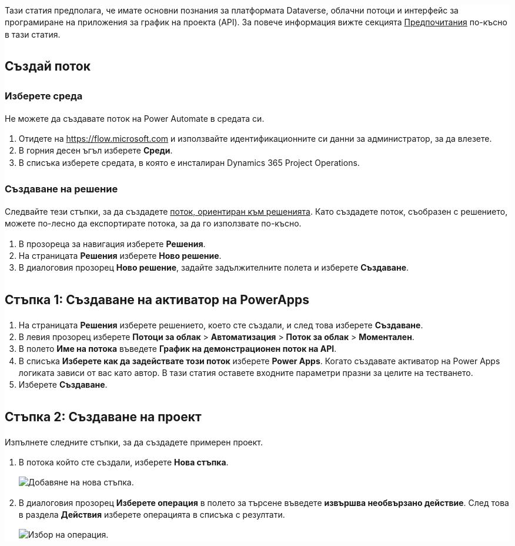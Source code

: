 Тази статия предполага, че имате основни познания за платформата Dataverse, облачни потоци и интерфейс за програмиране на приложения за график на проекта (API). За повече информация вижте секцията [Предпочитания](#references) по-късно в тази статия.

## <a name="create-a-flow"></a>Създай поток

### <a name="select-an-environment"></a>Изберете среда

Не можете да създавате поток на Power Automate в средата си.

1. Отидете на <https://flow.microsoft.com> и използвайте идентификационните си данни за администратор, за да влезете.
2. В горния десен ъгъл изберете **Среди**.
3. В списъка изберете средата, в която е инсталиран Dynamics 365 Project Operations.

### <a name="create-a-solution"></a>Създаване на решение

Следвайте тези стъпки, за да създадете [поток, ориентиран към решенията](/power-automate/overview-solution-flows). Като създадете поток, съобразен с решението, можете по-лесно да експортирате потока, за да го използвате по-късно.

1. В прозореца за навигация изберете **Решения**.
2. На страницата **Решения** изберете **Ново решение**.
3. В диалоговия прозорец **Ново решение**, задайте задължителните полета и изберете **Създаване**.

## <a name="step-1-create-a-powerapps-trigger"></a><a id="1"></a>Стъпка 1: Създаване на активатор на PowerApps

1. На страницата **Решения** изберете решението, което сте създали, и след това изберете **Създаване**.
2. В левия прозорец изберете **Потоци за облак** \> **Автоматизация** \> **Поток за облак** \> **Моментален**.
3. В полето **Име на потока** въведете **График на демонстрационен поток на API**.
4. В списъка **Изберете как да задействате този поток** изберете **Power Apps**. Когато създавате активатор на Power Apps логиката зависи от вас като автор. В тази статия оставете входните параметри празни за целите на тестването.
5. Изберете **Създаване**.

## <a name="step-2-create-a-project"></a><a id="2"></a>Стъпка 2: Създаване на проект

Изпълнете следните стъпки, за да създадете примерен проект.

1. В потока който сте създали, изберете **Нова стъпка**.

    ![Добавяне на нова стъпка.](media/newstep.png)

2. В диалоговия прозорец **Изберете операция** в полето за търсене въведете **извършва необвързано действие**. След това в раздела **Действия** изберете операцията в списъка с резултати.

    ![Избор на операция.](media/chooseactiontab.png)
